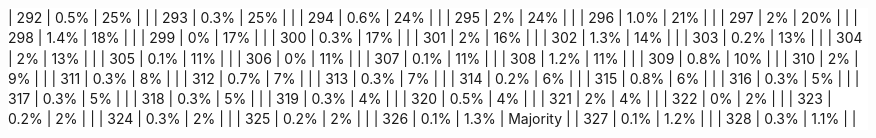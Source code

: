 | 292 | 0.5% | 25% |  |
| 293 | 0.3% | 25% |  |
| 294 | 0.6% | 24% |  |
| 295 | 2% | 24% |  |
| 296 | 1.0% | 21% |  |
| 297 | 2% | 20% |  |
| 298 | 1.4% | 18% |  |
| 299 | 0% | 17% |  |
| 300 | 0.3% | 17% |  |
| 301 | 2% | 16% |  |
| 302 | 1.3% | 14% |  |
| 303 | 0.2% | 13% |  |
| 304 | 2% | 13% |  |
| 305 | 0.1% | 11% |  |
| 306 | 0% | 11% |  |
| 307 | 0.1% | 11% |  |
| 308 | 1.2% | 11% |  |
| 309 | 0.8% | 10% |  |
| 310 | 2% | 9% |  |
| 311 | 0.3% | 8% |  |
| 312 | 0.7% | 7% |  |
| 313 | 0.3% | 7% |  |
| 314 | 0.2% | 6% |  |
| 315 | 0.8% | 6% |  |
| 316 | 0.3% | 5% |  |
| 317 | 0.3% | 5% |  |
| 318 | 0.3% | 5% |  |
| 319 | 0.3% | 4% |  |
| 320 | 0.5% | 4% |  |
| 321 | 2% | 4% |  |
| 322 | 0% | 2% |  |
| 323 | 0.2% | 2% |  |
| 324 | 0.3% | 2% |  |
| 325 | 0.2% | 2% |  |
| 326 | 0.1% | 1.3% | Majority |
| 327 | 0.1% | 1.2% |  |
| 328 | 0.3% | 1.1% |  |